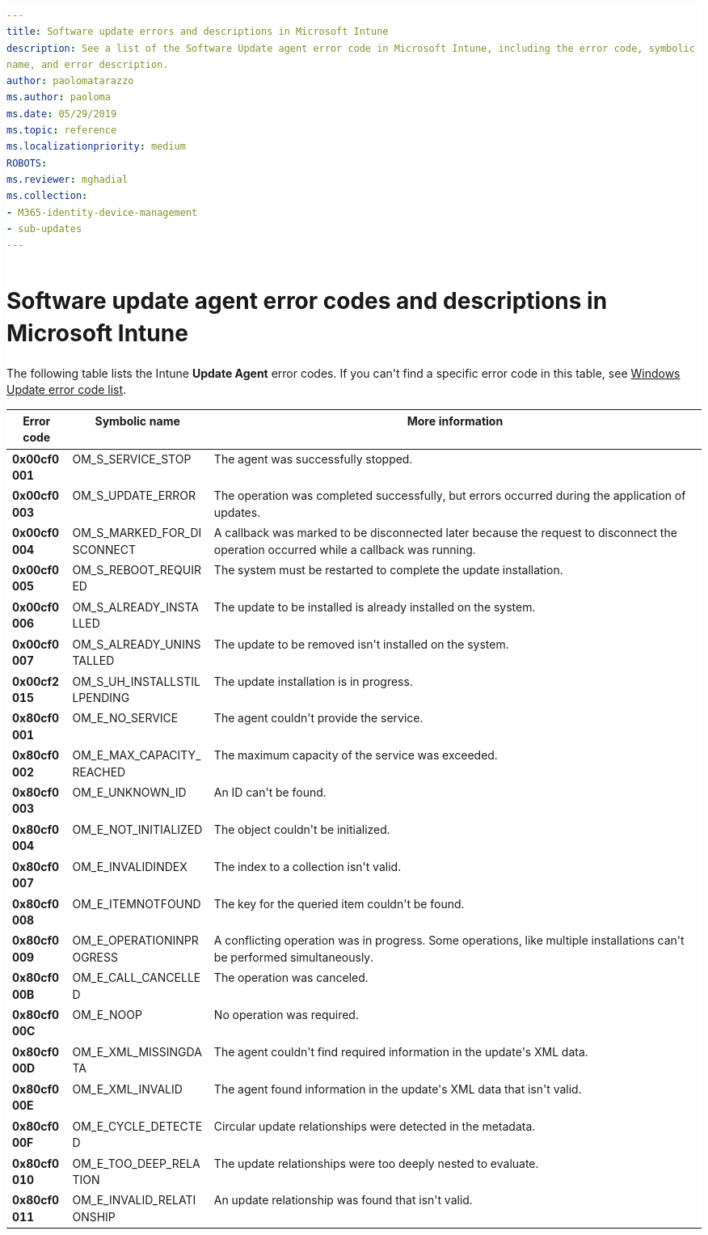 ```yaml
---
title: Software update errors and descriptions in Microsoft Intune
description: See a list of the Software Update agent error code in Microsoft Intune, including the error code, symbolic name, and error description.
author: paolomatarazzo
ms.author: paoloma
ms.date: 05/29/2019
ms.topic: reference
ms.localizationpriority: medium
ROBOTS:
ms.reviewer: mghadial
ms.collection:
- M365-identity-device-management
- sub-updates
---
```


# Software update agent error codes and descriptions in Microsoft Intune

The following table lists the Intune **Update Agent** error codes. If you can't find a specific error code in this table, see [Windows Update error code list](https://support.microsoft.com/help/938205/windows-update-error-code-list).

|Error code|Symbolic name|More information|
|--------------|-----------------|--------------------|
|**0x00cf0001**|OM_S_SERVICE_STOP|The agent was successfully stopped.|
|**0x00cf0003**|OM_S_UPDATE_ERROR|The operation was completed successfully, but errors occurred during the application of updates.|
|**0x00cf0004**|OM_S_MARKED_FOR_DISCONNECT|A callback was marked to be disconnected later because the request to disconnect the operation occurred while a callback was running.|
|**0x00cf0005**|OM_S_REBOOT_REQUIRED|The system must be restarted to complete the update installation.|
|**0x00cf0006**|OM_S_ALREADY_INSTALLED|The update to be installed is already installed on the system.|
|**0x00cf0007**|OM_S_ALREADY_UNINSTALLED|The update to be removed isn't installed on the system.|
|**0x00cf2015**|OM_S_UH_INSTALLSTILLPENDING|The update installation is in progress.|
|**0x80cf0001**|OM_E_NO_SERVICE|The agent couldn't provide the service.|
|**0x80cf0002**|OM_E_MAX_CAPACITY_REACHED|The maximum capacity of the service was exceeded.|
|**0x80cf0003**|OM_E_UNKNOWN_ID|An ID can't be found.|
|**0x80cf0004**|OM_E_NOT_INITIALIZED|The object couldn't be initialized.|
|**0x80cf0007**|OM_E_INVALIDINDEX|The index to a collection isn't valid.|
|**0x80cf0008**|OM_E_ITEMNOTFOUND|The key for the queried item couldn't be found.|
|**0x80cf0009**|OM_E_OPERATIONINPROGRESS|A conflicting operation was in progress. Some operations, like multiple installations can't be performed simultaneously.|
|**0x80cf000B**|OM_E_CALL_CANCELLED|The operation was canceled.|
|**0x80cf000C**|OM_E_NOOP|No operation was required.|
|**0x80cf000D**|OM_E_XML_MISSINGDATA|The agent couldn't find required information in the update's XML data.|
|**0x80cf000E**|OM_E_XML_INVALID|The agent found information in the update's XML data that isn't valid.|
|**0x80cf000F**|OM_E_CYCLE_DETECTED|Circular update relationships were detected in the metadata.|
|**0x80cf0010**|OM_E_TOO_DEEP_RELATION|The update relationships were too deeply nested to evaluate.|
|**0x80cf0011**|OM_E_INVALID_RELATIONSHIP|An update relationship was found that isn't valid.|